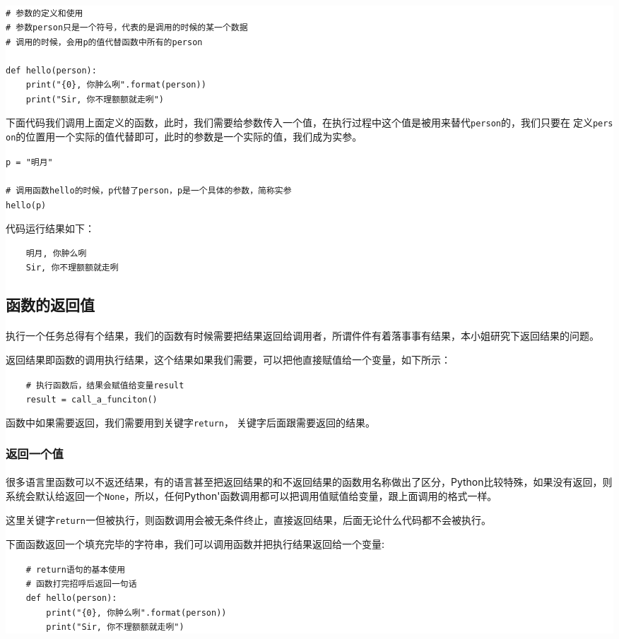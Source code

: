     # 参数的定义和使用
    # 参数person只是一个符号，代表的是调用的时候的某一个数据
    # 调用的时候，会用p的值代替函数中所有的person

    def hello(person):
        print("{0}, 你肿么咧".format(person))
        print("Sir, 你不理额额就走咧")

下面代码我们调用上面定义的函数，此时，我们需要给参数传入一个值，在执行过程中这个值是被用来替代`person`的，我们只要在
定义`person`的位置用一个实际的值代替即可，此时的参数是一个实际的值，我们成为实参。

    p = "明月"
    
    # 调用函数hello的时候，p代替了person，p是一个具体的参数，简称实参
    hello(p)

代码运行结果如下：

        明月, 你肿么咧
        Sir, 你不理额额就走咧


## 函数的返回值

执行一个任务总得有个结果，我们的函数有时候需要把结果返回给调用者，所谓件件有着落事事有结果，本小姐研究下返回结果的问题。

返回结果即函数的调用执行结果，这个结果如果我们需要，可以把他直接赋值给一个变量，如下所示：
    
        # 执行函数后，结果会赋值给变量result
        result = call_a_funciton()
       
函数中如果需要返回，我们需要用到关键字`return`， 关键字后面跟需要返回的结果。

### 返回一个值

很多语言里函数可以不返还结果，有的语言甚至把返回结果的和不返回结果的函数用名称做出了区分，Python比较特殊，如果没有返回，则系统会默认给返回一个`None`，所以，任何Python'函数调用都可以把调用值赋值给变量，跟上面调用的格式一样。

这里关键字`return`一但被执行，则函数调用会被无条件终止，直接返回结果，后面无论什么代码都不会被执行。
   

下面函数返回一个填充完毕的字符串，我们可以调用函数并把执行结果返回给一个变量:

        # return语句的基本使用
        # 函数打完招呼后返回一句话
        def hello(person):
            print("{0}, 你肿么咧".format(person))
            print("Sir, 你不理额额就走咧")
